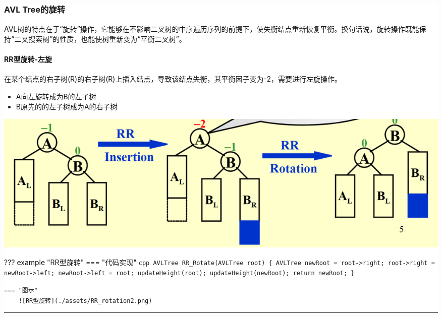 ### AVL Tree的旋转

AVL树的特点在于“旋转”操作，它能够在不影响二叉树的中序遍历序列的前提下，使失衡结点重新恢复平衡。换句话说，旋转操作既能保持“二叉搜索树”的性质，也能使树重新变为“平衡二叉树”。

#### RR型旋转-左旋

在某个结点的右子树(R)的右子树(R)上插入结点，导致该结点失衡，其平衡因子变为-2，需要进行左旋操作。

- A向左旋转成为B的左子树
- B原先的的左子树成为A的右子树

![RR型旋转](./assets/RR_rotation1.png)

??? example "RR型旋转"
    === "代码实现"
        ```cpp
        AVLTree RR_Rotate(AVLTree root) {
            AVLTree newRoot = root->right;
            root->right = newRoot->left;
            newRoot->left = root;
            updateHeight(root);
            updateHeight(newRoot);
            return newRoot;
        }
        ```

    === "图示"
        ![RR型旋转](./assets/RR_rotation2.png)

---